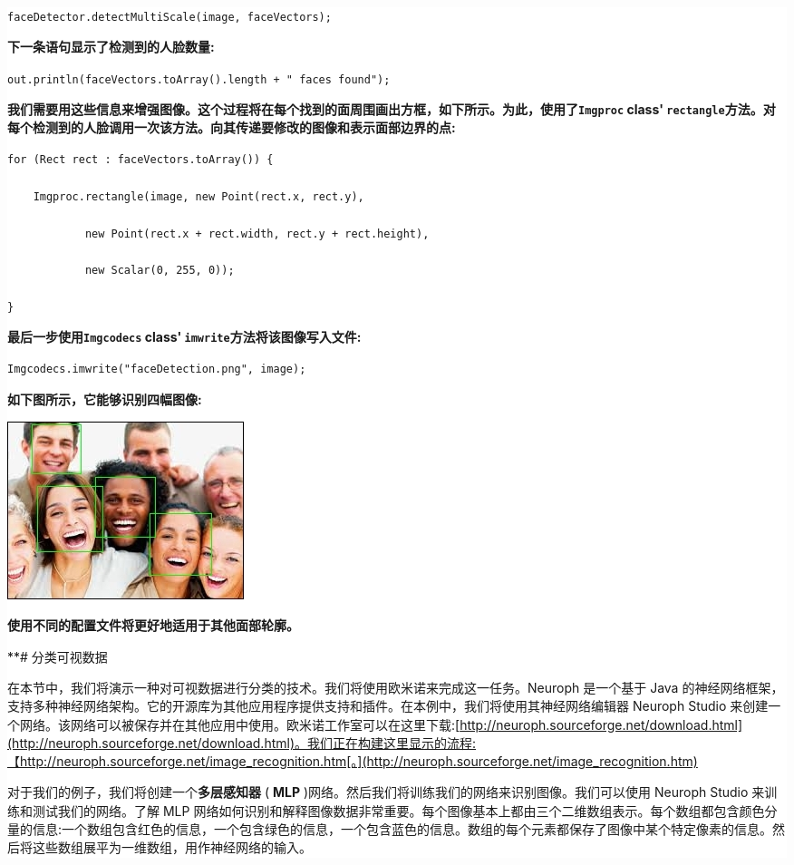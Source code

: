 ```
faceDetector.detectMultiScale(image, faceVectors); 
```

**下一条语句显示了检测到的人脸数量:**

```
out.println(faceVectors.toArray().length + " faces found"); 
```

**我们需要用这些信息来增强图像。这个过程将在每个找到的面周围画出方框，如下所示。为此，使用了`Imgproc` class' `rectangle`方法。对每个检测到的人脸调用一次该方法。向其传递要修改的图像和表示面部边界的点:**

```
for (Rect rect : faceVectors.toArray()) { 

    Imgproc.rectangle(image, new Point(rect.x, rect.y),  

            new Point(rect.x + rect.width, rect.y + rect.height),  

            new Scalar(0, 255, 0)); 

}
```

**最后一步使用`Imgcodecs` class' `imwrite`方法将该图像写入文件:**

```
Imgcodecs.imwrite("faceDetection.png", image); 
```

**如下图所示，它能够识别四幅图像:**

**![Using OpenCV to detect faces](img/image00315.jpeg)**

**使用不同的配置文件将更好地适用于其他面部轮廓。**

 **# 分类可视数据

在本节中，我们将演示一种对可视数据进行分类的技术。我们将使用欧米诺来完成这一任务。Neuroph 是一个基于 Java 的神经网络框架，支持多种神经网络架构。它的开源库为其他应用程序提供支持和插件。在本例中，我们将使用其神经网络编辑器 Neuroph Studio 来创建一个网络。该网络可以被保存并在其他应用中使用。欧米诺工作室可以在这里下载:[http://neuroph.sourceforge.net/download.html](http://neuroph.sourceforge.net/download.html)。我们正在构建这里显示的流程:【http://neuroph.sourceforge.net/image_recognition.htm[。](http://neuroph.sourceforge.net/image_recognition.htm)

对于我们的例子，我们将创建一个**多层感知器** ( **MLP** )网络。然后我们将训练我们的网络来识别图像。我们可以使用 Neuroph Studio 来训练和测试我们的网络。了解 MLP 网络如何识别和解释图像数据非常重要。每个图像基本上都由三个二维数组表示。每个数组都包含颜色分量的信息:一个数组包含红色的信息，一个包含绿色的信息，一个包含蓝色的信息。数组的每个元素都保存了图像中某个特定像素的信息。然后将这些数组展平为一维数组，用作神经网络的输入。

